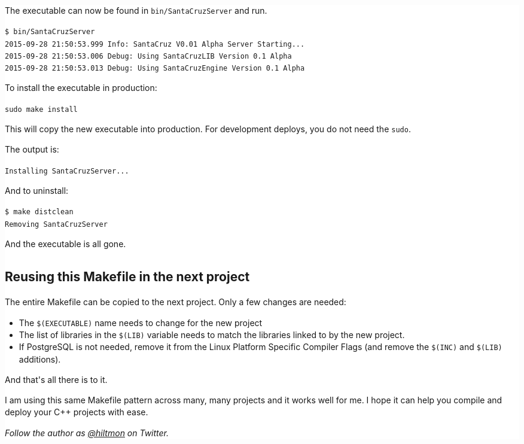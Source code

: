 
The executable can now be found in `bin/SantaCruzServer` and run.

	$ bin/SantaCruzServer
	2015-09-28 21:50:53.999 Info: SantaCruz V0.01 Alpha Server Starting...
	2015-09-28 21:50:53.006 Debug: Using SantaCruzLIB Version 0.1 Alpha
	2015-09-28 21:50:53.013 Debug: Using SantaCruzEngine Version 0.1 Alpha

To install the executable in production:

	sudo make install

This will copy the new executable into production. <span class="light">For development deploys, you do not need the `sudo`.</span>

The output is:

	Installing SantaCruzServer...

And to uninstall:

	$ make distclean
	Removing SantaCruzServer

And the executable is all gone.

## Reusing this Makefile in the next project

The entire Makefile can be copied to the next project. Only a few changes are needed:

* The `$(EXECUTABLE)` name needs to change for the new project
* The list of libraries in the `$(LIB)` variable needs to match the libraries linked to by the new project.
* If PostgreSQL is  not needed, remove it from the Linux Platform Specific Compiler Flags (and remove the `$(INC)` and `$(LIB)` additions).

And that's all there is to it.

I am using this same Makefile pattern across many, many projects and it works well for me. I hope it can help you compile and deploy your C++ projects with ease.

*Follow the author as [@hiltmon](https://twitter.com/hiltmon) on Twitter.*
